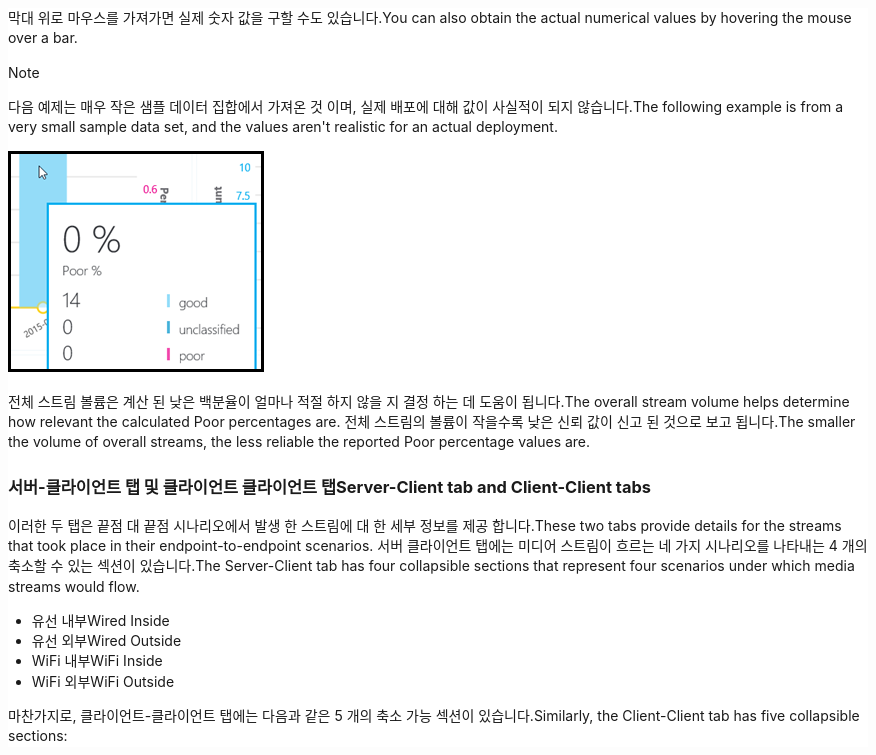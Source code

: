 <span data-ttu-id="3d46a-252">막대 위로 마우스를 가져가면 실제 숫자 값을 구할 수도 있습니다.</span><span class="sxs-lookup"><span data-stu-id="3d46a-252">You can also obtain the actual numerical values by hovering the mouse over a bar.</span></span>
  
> [!NOTE]
> <span data-ttu-id="3d46a-253">다음 예제는 매우 작은 샘플 데이터 집합에서 가져온 것 이며, 실제 배포에 대해 값이 사실적이 되지 않습니다.</span><span class="sxs-lookup"><span data-stu-id="3d46a-253">The following example is from a very small sample data set, and the values aren't realistic for an actual deployment.</span></span>
  
![스크린샷: 데이터에 액세스 하는 데 사용 되는 마우스 표시](media/8724b016-1a50-4d19-b48a-3b1aae4eb895.png)
  
<span data-ttu-id="3d46a-255">전체 스트림 볼륨은 계산 된 낮은 백분율이 얼마나 적절 하지 않을 지 결정 하는 데 도움이 됩니다.</span><span class="sxs-lookup"><span data-stu-id="3d46a-255">The overall stream volume helps determine how relevant the calculated Poor percentages are.</span></span> <span data-ttu-id="3d46a-256">전체 스트림의 볼륨이 작을수록 낮은 신뢰 값이 신고 된 것으로 보고 됩니다.</span><span class="sxs-lookup"><span data-stu-id="3d46a-256">The smaller the volume of overall streams, the less reliable the reported Poor percentage values are.</span></span>
  
### <a name="server-client-tab-and-client-client-tabs"></a><span data-ttu-id="3d46a-257">서버-클라이언트 탭 및 클라이언트 클라이언트 탭</span><span class="sxs-lookup"><span data-stu-id="3d46a-257">Server-Client tab and Client-Client tabs</span></span>

<span data-ttu-id="3d46a-258">이러한 두 탭은 끝점 대 끝점 시나리오에서 발생 한 스트림에 대 한 세부 정보를 제공 합니다.</span><span class="sxs-lookup"><span data-stu-id="3d46a-258">These two tabs provide details for the streams that took place in their endpoint-to-endpoint scenarios.</span></span> <span data-ttu-id="3d46a-259">서버 클라이언트 탭에는 미디어 스트림이 흐르는 네 가지 시나리오를 나타내는 4 개의 축소할 수 있는 섹션이 있습니다.</span><span class="sxs-lookup"><span data-stu-id="3d46a-259">The Server-Client tab has four collapsible sections that represent four scenarios under which media streams would flow.</span></span>
  
- <span data-ttu-id="3d46a-260">유선 내부</span><span class="sxs-lookup"><span data-stu-id="3d46a-260">Wired Inside</span></span>
- <span data-ttu-id="3d46a-261">유선 외부</span><span class="sxs-lookup"><span data-stu-id="3d46a-261">Wired Outside</span></span>
- <span data-ttu-id="3d46a-262">WiFi 내부</span><span class="sxs-lookup"><span data-stu-id="3d46a-262">WiFi Inside</span></span>
- <span data-ttu-id="3d46a-263">WiFi 외부</span><span class="sxs-lookup"><span data-stu-id="3d46a-263">WiFi Outside</span></span>

<span data-ttu-id="3d46a-264">마찬가지로, 클라이언트-클라이언트 탭에는 다음과 같은 5 개의 축소 가능 섹션이 있습니다.</span><span class="sxs-lookup"><span data-stu-id="3d46a-264">Similarly, the Client-Client tab has five collapsible sections:</span></span>
